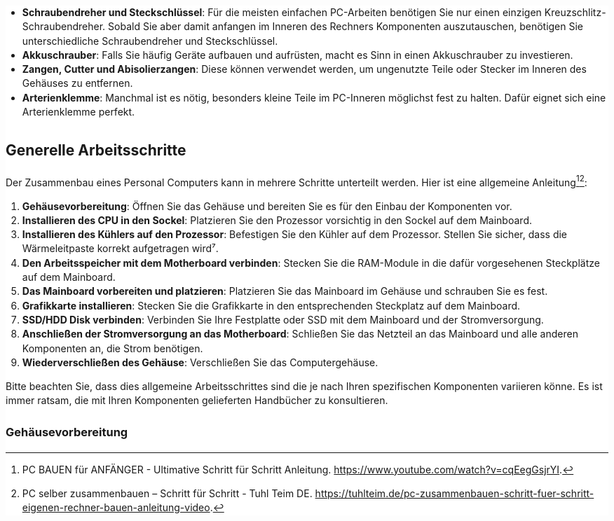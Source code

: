 - **Schraubendreher und Steckschlüssel**: Für die meisten einfachen PC-Arbeiten benötigen Sie nur einen einzigen Kreuzschlitz-Schraubendreher. Sobald Sie aber damit anfangen im Inneren des Rechners Komponenten auszutauschen, benötigen Sie unterschiedliche Schraubendreher und Steckschlüssel.
- **Akkuschrauber**: Falls Sie häufig Geräte aufbauen und aufrüsten, macht es Sinn in einen Akkuschrauber zu investieren.
- **Zangen, Cutter und Abisolierzangen**: Diese können verwendet werden, um ungenutzte Teile oder Stecker im Inneren des Gehäuses zu entfernen.
- **Arterienklemme**: Manchmal ist es nötig, besonders kleine Teile im PC-Inneren möglichst fest zu halten. Dafür eignet sich eine Arterienklemme perfekt.

[^1]: Das nötige Werkzeug für PC-Bastler - PC-WELT. https://www.pcwelt.de/article/1147062/das_noetige_werkzeug_fuer_pc-bastler-elektronik.html.
[^2]: Die besten Werkzeuge für PC-Bastler - PC-WELT. https://www.pcwelt.de/article/1134487/eigenbau-die_besten_werkzeuge_fuer_pc-bastler.html.


## Generelle Arbeitsschritte

Der Zusammenbau eines Personal Computers kann in mehrere Schritte unterteilt werden. Hier ist eine allgemeine Anleitung[^3][^4]:

1. **Gehäusevorbereitung**: Öffnen Sie das Gehäuse und bereiten Sie es für den Einbau der Komponenten vor.
2. **Installieren des CPU in den Sockel**: Platzieren Sie den Prozessor vorsichtig in den Sockel auf dem Mainboard.
3. **Installieren des Kühlers auf den Prozessor**: Befestigen Sie den Kühler auf dem Prozessor. Stellen Sie sicher, dass die Wärmeleitpaste korrekt aufgetragen wird⁷.
4. **Den Arbeitsspeicher mit dem Motherboard verbinden**: Stecken Sie die RAM-Module in die dafür vorgesehenen Steckplätze auf dem Mainboard.
5. **Das Mainboard vorbereiten und platzieren**: Platzieren Sie das Mainboard im Gehäuse und schrauben Sie es fest.
6. **Grafikkarte installieren**: Stecken Sie die Grafikkarte in den entsprechenden Steckplatz auf dem Mainboard.
7. **SSD/HDD Disk verbinden**: Verbinden Sie Ihre Festplatte oder SSD mit dem Mainboard und der Stromversorgung.
8. **Anschließen der Stromversorgung an das Motherboard**: Schließen Sie das Netzteil an das Mainboard und alle anderen Komponenten an, die Strom benötigen.
9. **Wiederverschließen des Gehäuse**: Verschließen Sie das Computergehäuse.
 
Bitte beachten Sie, dass dies allgemeine Arbeitsschrittes sind die je nach Ihren spezifischen Komponenten variieren könne. Es ist immer ratsam, die mit Ihren Komponenten gelieferten Handbücher zu konsultieren.

[^3]: PC BAUEN für ANFÄNGER - Ultimative Schritt für Schritt Anleitung. https://www.youtube.com/watch?v=cqEegGsjrYI.
[^4]: PC selber zusammenbauen – Schritt für Schritt - Tuhl Teim DE. https://tuhlteim.de/pc-zusammenbauen-schritt-fuer-schritt-eigenen-rechner-bauen-anleitung-video.

### Gehäusevorbereitung


[^5]: How to build a PC, the last guide you'll ever need!. https://www.youtube.com/watch?v=BL4DCEp7blY.
[^6]: How To Build A PC - Step by Step (Full Build Guide). https://www.youtube.com/watch?v=PXaLc9AYIcg.
[^6]: How To Build A PC - Step by Step (Full Build Guide). https://www.youtube.com/watch?v=PXaLc9AYIcg.
[^7]: How to Build a Gaming PC in 2021 - Easy 10-minute Build Guide!. https://www.youtube.com/watch?v=sLWXvNbJMpw.
[^5]: How to build a PC, the last guide you'll ever need!. https://www.youtube.com/watch?v=BL4DCEp7blY.
[^6]: How To Build A PC - Step by Step (Full Build Guide). https://www.youtube.com/watch?v=PXaLc9AYIcg.
[^5]: How to build a PC, the last guide you'll ever need!. https://www.youtube.com/watch?v=BL4DCEp7blY.
[^6]: How To Build A PC - Step by Step (Full Build Guide). https://www.youtube.com/watch?v=PXaLc9AYIcg.
[^5]: How to build a PC, the last guide you'll ever need!. https://www.youtube.com/watch?v=BL4DCEp7blY.
[^6]: How To Build A PC - Step by Step (Full Build Guide). https://www.youtube.com/watch?v=PXaLc9AYIcg.
[^8]: Gehäuse: Öffnen Sie das Gehäuse - PC-WELT. https://www.pcwelt.de/article/1128231/gehaeuse-oeffnen-sie-das-gehaeuse.html.